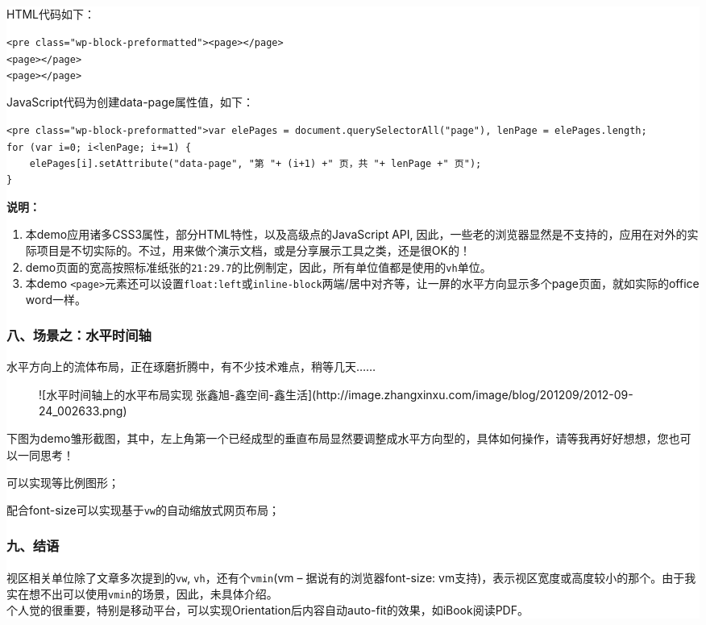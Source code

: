 HTML代码如下：

```
<pre class="wp-block-preformatted"><page></page>
<page></page>
<page></page>
```

JavaScript代码为创建data-page属性值，如下：

```
<pre class="wp-block-preformatted">var elePages = document.querySelectorAll("page"), lenPage = elePages.length;
for (var i=0; i<lenPage; i+=1) {
    elePages[i].setAttribute("data-page", "第 "+ (i+1) +" 页，共 "+ lenPage +" 页");    
} 
```

**说明：**

1. 本demo应用诸多CSS3属性，部分HTML特性，以及高级点的JavaScript API, 因此，一些老的浏览器显然是不支持的，应用在对外的实际项目是不切实际的。不过，用来做个演示文档，或是分享展示工具之类，还是很OK的！
2. demo页面的宽高按照标准纸张的`21:29.7`的比例制定，因此，所有单位值都是使用的`vh`单位。
3. 本demo `<page>`元素还可以设置`float:left`或`inline-block`两端/居中对齐等，让一屏的水平方向显示多个page页面，就如实际的office word一样。

### 八、场景之：水平时间轴

水平方向上的流体布局，正在琢磨折腾中，有不少技术难点，稍等几天……

<figure class="wp-block-image">![水平时间轴上的水平布局实现 张鑫旭-鑫空间-鑫生活](http://image.zhangxinxu.com/image/blog/201209/2012-09-24_002633.png)</figure>下图为demo雏形截图，其中，左上角第一个已经成型的垂直布局显然要调整成水平方向型的，具体如何操作，请等我再好好想想，您也可以一同思考！

可以实现等比例图形；

配合font-size可以实现基于`vw`的自动缩放式网页布局；

### 九、结语

视区相关单位除了文章多次提到的`vw`, `vh`，还有个`vmin`(vm – 据说有的浏览器font-size: vm支持)，表示视区宽度或高度较小的那个。由于我实在想不出可以使用`vmin`的场景，因此，未具体介绍。  
个人觉的很重要，特别是移动平台，可以实现Orientation后内容自动auto-fit的效果，如iBook阅读PDF。